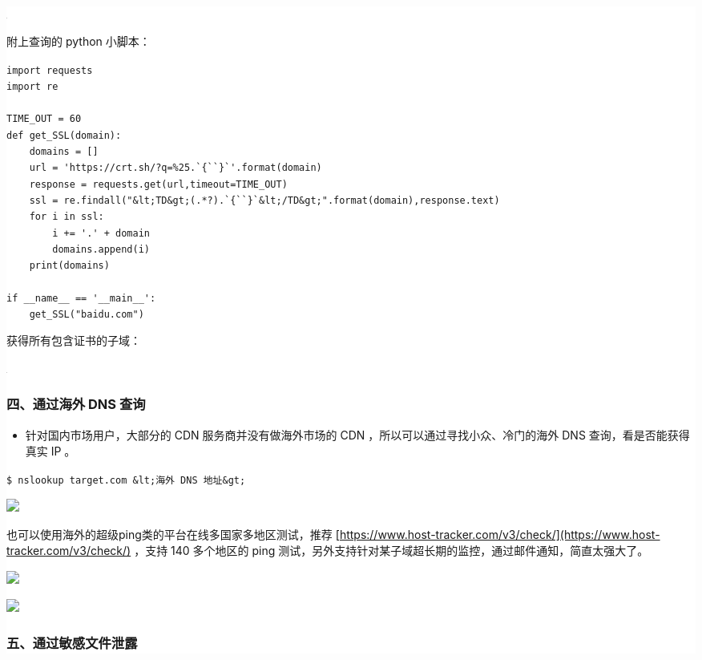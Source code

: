 [![](data:image/png;base64,iVBORw0KGgoAAAANSUhEUgAAAAEAAAABCAYAAAAfFcSJAAAAAXNSR0IArs4c6QAAAARnQU1BAACxjwv8YQUAAAAJcEhZcwAADsQAAA7EAZUrDhsAAAANSURBVBhXYzh8+PB/AAffA0nNPuCLAAAAAElFTkSuQmCC)](https://p5.ssl.qhimg.com/t012b1ab2bcf7d1519b.png)

附上查询的 python 小脚本：

```
import requests
import re

TIME_OUT = 60
def get_SSL(domain):
    domains = []
    url = 'https://crt.sh/?q=%25.`{``}`'.format(domain)
    response = requests.get(url,timeout=TIME_OUT)
    ssl = re.findall("&lt;TD&gt;(.*?).`{``}`&lt;/TD&gt;".format(domain),response.text)
    for i in ssl:
        i += '.' + domain
        domains.append(i)
    print(domains)

if __name__ == '__main__':
    get_SSL("baidu.com")
```

获得所有包含证书的子域：

[![](data:image/png;base64,iVBORw0KGgoAAAANSUhEUgAAAAEAAAABCAYAAAAfFcSJAAAAAXNSR0IArs4c6QAAAARnQU1BAACxjwv8YQUAAAAJcEhZcwAADsQAAA7EAZUrDhsAAAANSURBVBhXYzh8+PB/AAffA0nNPuCLAAAAAElFTkSuQmCC)](https://p2.ssl.qhimg.com/t01687d30ba953e2962.png)

### <a class="reference-link" name="%E5%9B%9B%E3%80%81%E9%80%9A%E8%BF%87%E6%B5%B7%E5%A4%96%20DNS%20%E6%9F%A5%E8%AF%A2"></a>四、通过海外 DNS 查询
- 针对国内市场用户，大部分的 CDN 服务商并没有做海外市场的 CDN ，所以可以通过寻找小众、冷门的海外 DNS 查询，看是否能获得真实 IP 。
```
$ nslookup target.com &lt;海外 DNS 地址&gt;
```

[![](https://p2.ssl.qhimg.com/t01974b5bed559ca0fb.png)](https://p2.ssl.qhimg.com/t01974b5bed559ca0fb.png)

也可以使用海外的超级ping类的平台在线多国家多地区测试，推荐 [https://www.host-tracker.com/v3/check/](https://www.host-tracker.com/v3/check/) ，支持 140 多个地区的 ping 测试，另外支持针对某子域超长期的监控，通过邮件通知，简直太强大了。

[![](https://p1.ssl.qhimg.com/t017953ffe5c093fc4f.png)](https://p1.ssl.qhimg.com/t017953ffe5c093fc4f.png)

[![](https://p1.ssl.qhimg.com/t018377558f0167e630.png)](https://p1.ssl.qhimg.com/t018377558f0167e630.png)

### <a class="reference-link" name="%E4%BA%94%E3%80%81%E9%80%9A%E8%BF%87%E6%95%8F%E6%84%9F%E6%96%87%E4%BB%B6%E6%B3%84%E9%9C%B2"></a>五、通过敏感文件泄露
